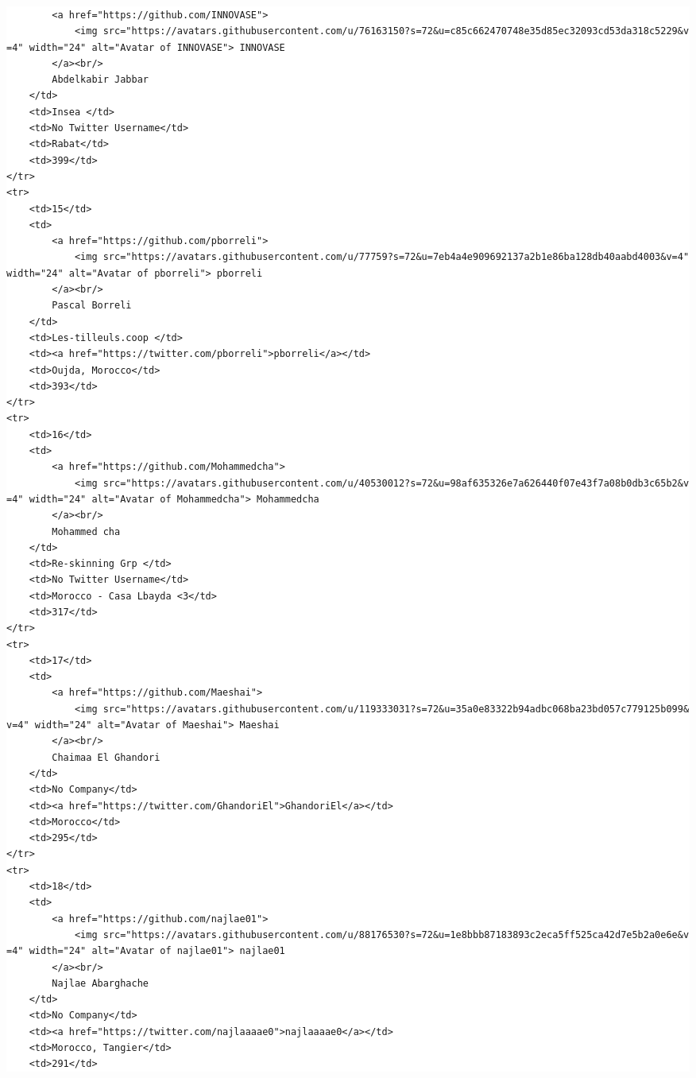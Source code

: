 			<a href="https://github.com/INNOVASE">
				<img src="https://avatars.githubusercontent.com/u/76163150?s=72&u=c85c662470748e35d85ec32093cd53da318c5229&v=4" width="24" alt="Avatar of INNOVASE"> INNOVASE
			</a><br/>
			Abdelkabir Jabbar
		</td>
		<td>Insea </td>
		<td>No Twitter Username</td>
		<td>Rabat</td>
		<td>399</td>
	</tr>
	<tr>
		<td>15</td>
		<td>
			<a href="https://github.com/pborreli">
				<img src="https://avatars.githubusercontent.com/u/77759?s=72&u=7eb4a4e909692137a2b1e86ba128db40aabd4003&v=4" width="24" alt="Avatar of pborreli"> pborreli
			</a><br/>
			Pascal Borreli
		</td>
		<td>Les-tilleuls.coop </td>
		<td><a href="https://twitter.com/pborreli">pborreli</a></td>
		<td>Oujda, Morocco</td>
		<td>393</td>
	</tr>
	<tr>
		<td>16</td>
		<td>
			<a href="https://github.com/Mohammedcha">
				<img src="https://avatars.githubusercontent.com/u/40530012?s=72&u=98af635326e7a626440f07e43f7a08b0db3c65b2&v=4" width="24" alt="Avatar of Mohammedcha"> Mohammedcha
			</a><br/>
			Mohammed cha
		</td>
		<td>Re-skinning Grp </td>
		<td>No Twitter Username</td>
		<td>Morocco - Casa Lbayda <3</td>
		<td>317</td>
	</tr>
	<tr>
		<td>17</td>
		<td>
			<a href="https://github.com/Maeshai">
				<img src="https://avatars.githubusercontent.com/u/119333031?s=72&u=35a0e83322b94adbc068ba23bd057c779125b099&v=4" width="24" alt="Avatar of Maeshai"> Maeshai
			</a><br/>
			Chaimaa El Ghandori
		</td>
		<td>No Company</td>
		<td><a href="https://twitter.com/GhandoriEl">GhandoriEl</a></td>
		<td>Morocco</td>
		<td>295</td>
	</tr>
	<tr>
		<td>18</td>
		<td>
			<a href="https://github.com/najlae01">
				<img src="https://avatars.githubusercontent.com/u/88176530?s=72&u=1e8bbb87183893c2eca5ff525ca42d7e5b2a0e6e&v=4" width="24" alt="Avatar of najlae01"> najlae01
			</a><br/>
			Najlae Abarghache
		</td>
		<td>No Company</td>
		<td><a href="https://twitter.com/najlaaaae0">najlaaaae0</a></td>
		<td>Morocco, Tangier</td>
		<td>291</td>